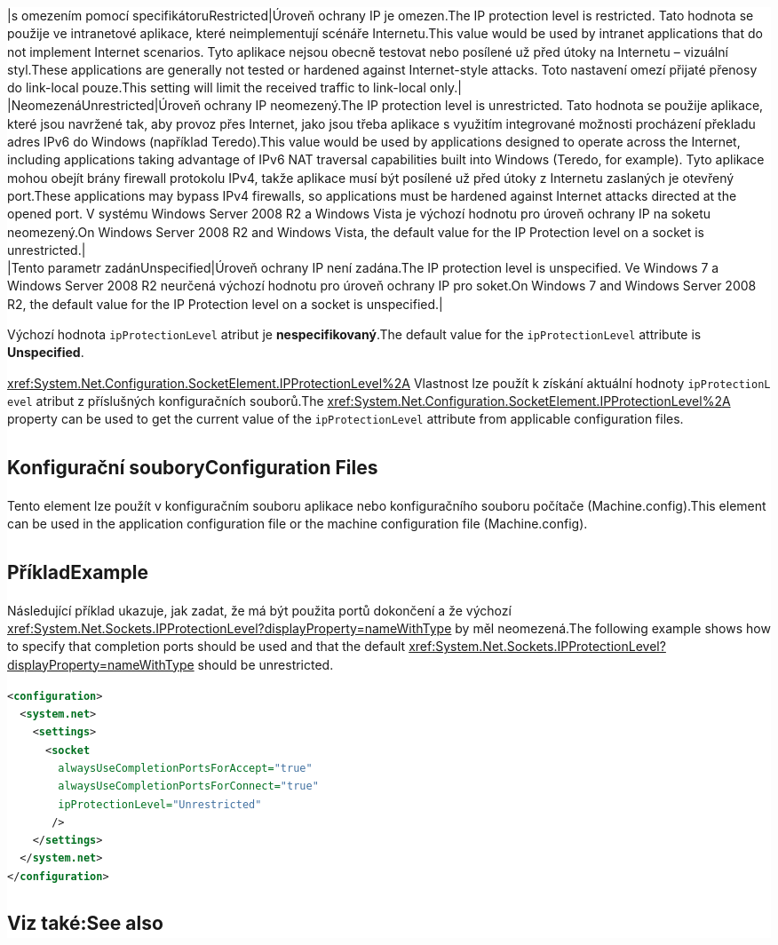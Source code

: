 |<span data-ttu-id="e3514-151">s omezením pomocí specifikátoru</span><span class="sxs-lookup"><span data-stu-id="e3514-151">Restricted</span></span>|<span data-ttu-id="e3514-152">Úroveň ochrany IP je omezen.</span><span class="sxs-lookup"><span data-stu-id="e3514-152">The IP protection level is restricted.</span></span> <span data-ttu-id="e3514-153">Tato hodnota se použije ve intranetové aplikace, které neimplementují scénáře Internetu.</span><span class="sxs-lookup"><span data-stu-id="e3514-153">This value would be used by intranet applications that do not implement Internet scenarios.</span></span> <span data-ttu-id="e3514-154">Tyto aplikace nejsou obecně testovat nebo posílené už před útoky na Internetu – vizuální styl.</span><span class="sxs-lookup"><span data-stu-id="e3514-154">These applications are generally not tested or hardened against Internet-style attacks.</span></span> <span data-ttu-id="e3514-155">Toto nastavení omezí přijaté přenosy do link-local pouze.</span><span class="sxs-lookup"><span data-stu-id="e3514-155">This setting will limit the received traffic to link-local only.</span></span>|  
|<span data-ttu-id="e3514-156">Neomezená</span><span class="sxs-lookup"><span data-stu-id="e3514-156">Unrestricted</span></span>|<span data-ttu-id="e3514-157">Úroveň ochrany IP neomezený.</span><span class="sxs-lookup"><span data-stu-id="e3514-157">The IP protection level is unrestricted.</span></span> <span data-ttu-id="e3514-158">Tato hodnota se použije aplikace, které jsou navržené tak, aby provoz přes Internet, jako jsou třeba aplikace s využitím integrované možnosti procházení překladu adres IPv6 do Windows (například Teredo).</span><span class="sxs-lookup"><span data-stu-id="e3514-158">This value would be used by applications designed to operate across the Internet, including applications taking advantage of IPv6 NAT traversal capabilities built into Windows (Teredo, for example).</span></span> <span data-ttu-id="e3514-159">Tyto aplikace mohou obejít brány firewall protokolu IPv4, takže aplikace musí být posílené už před útoky z Internetu zaslaných je otevřený port.</span><span class="sxs-lookup"><span data-stu-id="e3514-159">These applications may bypass IPv4 firewalls, so applications must be hardened against Internet attacks directed at the opened port.</span></span> <span data-ttu-id="e3514-160">V systému Windows Server 2008 R2 a Windows Vista je výchozí hodnotu pro úroveň ochrany IP na soketu neomezený.</span><span class="sxs-lookup"><span data-stu-id="e3514-160">On Windows Server 2008 R2 and Windows Vista, the default value for the IP Protection level on a socket is unrestricted.</span></span>|  
|<span data-ttu-id="e3514-161">Tento parametr zadán</span><span class="sxs-lookup"><span data-stu-id="e3514-161">Unspecified</span></span>|<span data-ttu-id="e3514-162">Úroveň ochrany IP není zadána.</span><span class="sxs-lookup"><span data-stu-id="e3514-162">The IP protection level is unspecified.</span></span> <span data-ttu-id="e3514-163">Ve Windows 7 a Windows Server 2008 R2 neurčená výchozí hodnotu pro úroveň ochrany IP pro soket.</span><span class="sxs-lookup"><span data-stu-id="e3514-163">On Windows 7 and Windows Server 2008 R2, the default value for the IP Protection level on a socket is unspecified.</span></span>|  
  
 <span data-ttu-id="e3514-164">Výchozí hodnota `ipProtectionLevel` atribut je **nespecifikovaný**.</span><span class="sxs-lookup"><span data-stu-id="e3514-164">The default value for the `ipProtectionLevel` attribute is **Unspecified**.</span></span>  
  
 <span data-ttu-id="e3514-165"><xref:System.Net.Configuration.SocketElement.IPProtectionLevel%2A> Vlastnost lze použít k získání aktuální hodnoty `ipProtectionLevel` atribut z příslušných konfiguračních souborů.</span><span class="sxs-lookup"><span data-stu-id="e3514-165">The <xref:System.Net.Configuration.SocketElement.IPProtectionLevel%2A> property can be used to get the current value of the `ipProtectionLevel` attribute from applicable configuration files.</span></span>  
  
## <a name="configuration-files"></a><span data-ttu-id="e3514-166">Konfigurační soubory</span><span class="sxs-lookup"><span data-stu-id="e3514-166">Configuration Files</span></span>  
 <span data-ttu-id="e3514-167">Tento element lze použít v konfiguračním souboru aplikace nebo konfiguračního souboru počítače (Machine.config).</span><span class="sxs-lookup"><span data-stu-id="e3514-167">This element can be used in the application configuration file or the machine configuration file (Machine.config).</span></span>  
  
## <a name="example"></a><span data-ttu-id="e3514-168">Příklad</span><span class="sxs-lookup"><span data-stu-id="e3514-168">Example</span></span>  
 <span data-ttu-id="e3514-169">Následující příklad ukazuje, jak zadat, že má být použita portů dokončení a že výchozí <xref:System.Net.Sockets.IPProtectionLevel?displayProperty=nameWithType> by měl neomezená.</span><span class="sxs-lookup"><span data-stu-id="e3514-169">The following example shows how to specify that completion ports should be used and that the default <xref:System.Net.Sockets.IPProtectionLevel?displayProperty=nameWithType> should be unrestricted.</span></span>  
  
```xml  
<configuration>  
  <system.net>  
    <settings>  
      <socket  
        alwaysUseCompletionPortsForAccept="true"  
        alwaysUseCompletionPortsForConnect="true"  
        ipProtectionLevel="Unrestricted"  
       />  
    </settings>  
  </system.net>  
</configuration>  
```  
  
## <a name="see-also"></a><span data-ttu-id="e3514-170">Viz také:</span><span class="sxs-lookup"><span data-stu-id="e3514-170">See also</span></span>
